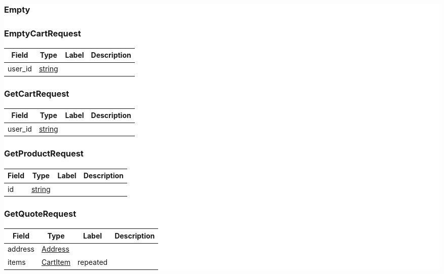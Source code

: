 

<a name="hipstershop-Empty"></a>

### Empty







<a name="hipstershop-EmptyCartRequest"></a>

### EmptyCartRequest



| Field | Type | Label | Description |
| ----- | ---- | ----- | ----------- |
| user_id | [string](#string) |  |  |






<a name="hipstershop-GetCartRequest"></a>

### GetCartRequest



| Field | Type | Label | Description |
| ----- | ---- | ----- | ----------- |
| user_id | [string](#string) |  |  |






<a name="hipstershop-GetProductRequest"></a>

### GetProductRequest



| Field | Type | Label | Description |
| ----- | ---- | ----- | ----------- |
| id | [string](#string) |  |  |






<a name="hipstershop-GetQuoteRequest"></a>

### GetQuoteRequest



| Field | Type | Label | Description |
| ----- | ---- | ----- | ----------- |
| address | [Address](#hipstershop-Address) |  |  |
| items | [CartItem](#hipstershop-CartItem) | repeated |  |
